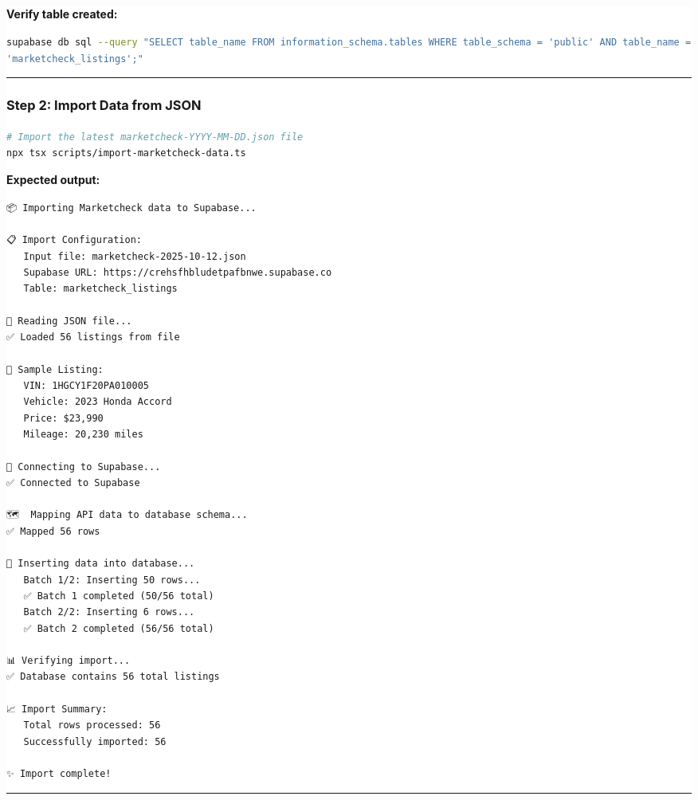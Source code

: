 **Verify table created:**
```bash
supabase db sql --query "SELECT table_name FROM information_schema.tables WHERE table_schema = 'public' AND table_name = 'marketcheck_listings';"
```

---

### Step 2: Import Data from JSON

```bash
# Import the latest marketcheck-YYYY-MM-DD.json file
npx tsx scripts/import-marketcheck-data.ts
```

**Expected output:**
```
📦 Importing Marketcheck data to Supabase...

📋 Import Configuration:
   Input file: marketcheck-2025-10-12.json
   Supabase URL: https://crehsfhbludetpafbnwe.supabase.co
   Table: marketcheck_listings

📖 Reading JSON file...
✅ Loaded 56 listings from file

📍 Sample Listing:
   VIN: 1HGCY1F20PA010005
   Vehicle: 2023 Honda Accord
   Price: $23,990
   Mileage: 20,230 miles

🔌 Connecting to Supabase...
✅ Connected to Supabase

🗺️  Mapping API data to database schema...
✅ Mapped 56 rows

💾 Inserting data into database...
   Batch 1/2: Inserting 50 rows...
   ✅ Batch 1 completed (50/56 total)
   Batch 2/2: Inserting 6 rows...
   ✅ Batch 2 completed (56/56 total)

📊 Verifying import...
✅ Database contains 56 total listings

📈 Import Summary:
   Total rows processed: 56
   Successfully imported: 56

✨ Import complete!
```

---
